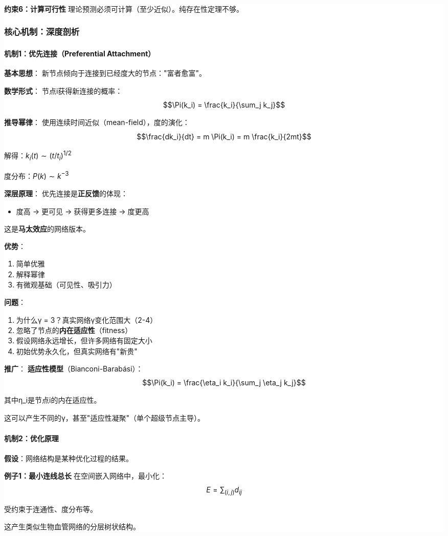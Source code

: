 **约束6：计算可行性**
理论预测必须可计算（至少近似）。纯存在性定理不够。

### 核心机制：深度剖析

#### 机制1：优先连接（Preferential Attachment）

**基本思想**：
新节点倾向于连接到已经度大的节点："富者愈富"。

**数学形式**：
节点i获得新连接的概率：
$$\Pi(k_i) = \frac{k_i}{\sum_j k_j}$$

**推导幂律**：
使用连续时间近似（mean-field），度的演化：
$$\frac{dk_i}{dt} = m \Pi(k_i) = m \frac{k_i}{2mt}$$

解得：$k_i(t) \sim (t/t_i)^{1/2}$

度分布：$P(k) \sim k^{-3}$

**深层原理**：
优先连接是**正反馈**的体现：
- 度高 → 更可见 → 获得更多连接 → 度更高

这是**马太效应**的网络版本。

**优势**：
1. 简单优雅
2. 解释幂律
3. 有微观基础（可见性、吸引力）

**问题**：
1. 为什么γ = 3？真实网络γ变化范围大（2-4）
2. 忽略了节点的**内在适应性**（fitness）
3. 假设网络永远增长，但许多网络有固定大小
4. 初始优势永久化，但真实网络有"新贵"

**推广**：
**适应性模型**（Bianconi-Barabási）：
$$\Pi(k_i) = \frac{\eta_i k_i}{\sum_j \eta_j k_j}$$

其中η_i是节点i的内在适应性。

这可以产生不同的γ，甚至"适应性凝聚"（单个超级节点主导）。

#### 机制2：优化原理

**假设**：网络结构是某种优化过程的结果。

**例子1：最小连线总长**
在空间嵌入网络中，最小化：
$$E = \sum_{(i,j)} d_{ij}$$

受约束于连通性、度分布等。

这产生类似生物血管网络的分层树状结构。
